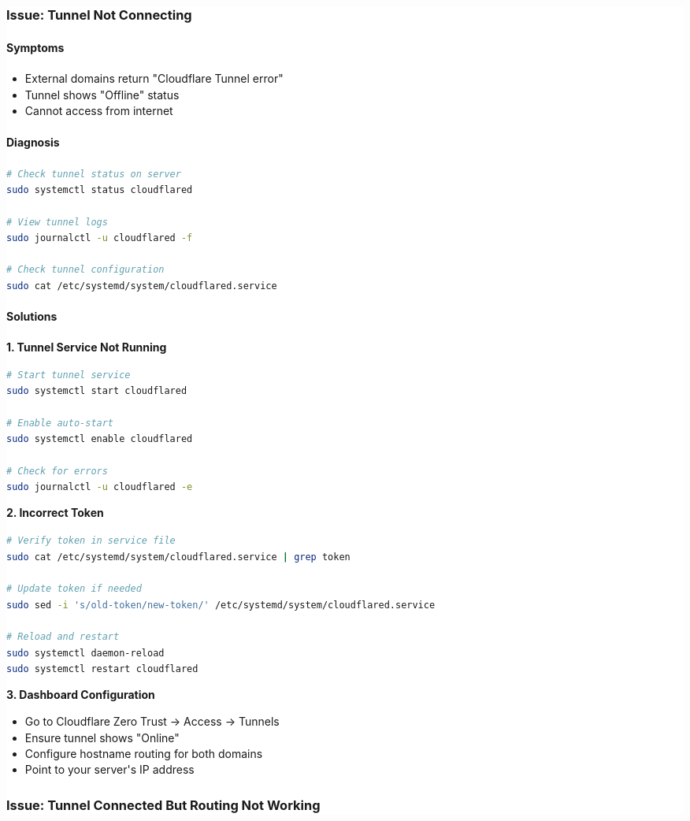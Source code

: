 ### **Issue: Tunnel Not Connecting**

#### **Symptoms**
- External domains return "Cloudflare Tunnel error"
- Tunnel shows "Offline" status
- Cannot access from internet

#### **Diagnosis**
```bash
# Check tunnel status on server
sudo systemctl status cloudflared

# View tunnel logs
sudo journalctl -u cloudflared -f

# Check tunnel configuration
sudo cat /etc/systemd/system/cloudflared.service
```

#### **Solutions**

**1. Tunnel Service Not Running**
```bash
# Start tunnel service
sudo systemctl start cloudflared

# Enable auto-start
sudo systemctl enable cloudflared

# Check for errors
sudo journalctl -u cloudflared -e
```

**2. Incorrect Token**
```bash
# Verify token in service file
sudo cat /etc/systemd/system/cloudflared.service | grep token

# Update token if needed
sudo sed -i 's/old-token/new-token/' /etc/systemd/system/cloudflared.service

# Reload and restart
sudo systemctl daemon-reload
sudo systemctl restart cloudflared
```

**3. Dashboard Configuration**
- Go to Cloudflare Zero Trust → Access → Tunnels
- Ensure tunnel shows "Online"
- Configure hostname routing for both domains
- Point to your server's IP address

### **Issue: Tunnel Connected But Routing Not Working**
